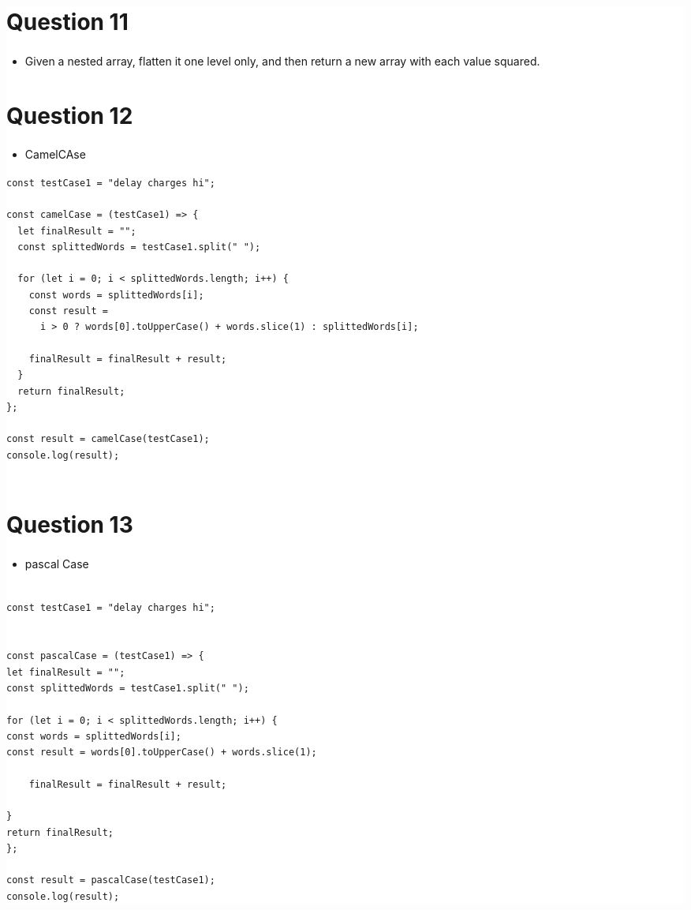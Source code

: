 # Question 11

- Given a nested array, flatten it one level only, and then return a new array with each value squared.

# Question 12

- CamelCAse

```
const testCase1 = "delay charges hi";

const camelCase = (testCase1) => {
  let finalResult = "";
  const splittedWords = testCase1.split(" ");

  for (let i = 0; i < splittedWords.length; i++) {
    const words = splittedWords[i];
    const result =
      i > 0 ? words[0].toUpperCase() + words.slice(1) : splittedWords[i];

    finalResult = finalResult + result;
  }
  return finalResult;
};

const result = camelCase(testCase1);
console.log(result);


```

# Question 13

- pascal Case

```

const testCase1 = "delay charges hi";


const pascalCase = (testCase1) => {
let finalResult = "";
const splittedWords = testCase1.split(" ");

for (let i = 0; i < splittedWords.length; i++) {
const words = splittedWords[i];
const result = words[0].toUpperCase() + words.slice(1);

    finalResult = finalResult + result;

}
return finalResult;
};

const result = pascalCase(testCase1);
console.log(result);

```
